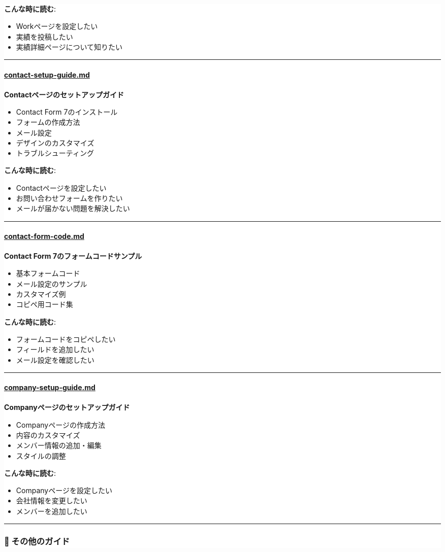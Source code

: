 **こんな時に読む**:
- Workページを設定したい
- 実績を投稿したい
- 実績詳細ページについて知りたい

---

#### [contact-setup-guide.md](contact-setup-guide.md)
**Contactページのセットアップガイド**

- Contact Form 7のインストール
- フォームの作成方法
- メール設定
- デザインのカスタマイズ
- トラブルシューティング

**こんな時に読む**:
- Contactページを設定したい
- お問い合わせフォームを作りたい
- メールが届かない問題を解決したい

---

#### [contact-form-code.md](contact-form-code.md)
**Contact Form 7のフォームコードサンプル**

- 基本フォームコード
- メール設定のサンプル
- カスタマイズ例
- コピペ用コード集

**こんな時に読む**:
- フォームコードをコピペしたい
- フィールドを追加したい
- メール設定を確認したい

---

#### [company-setup-guide.md](company-setup-guide.md)
**Companyページのセットアップガイド**

- Companyページの作成方法
- 内容のカスタマイズ
- メンバー情報の追加・編集
- スタイルの調整

**こんな時に読む**:
- Companyページを設定したい
- 会社情報を変更したい
- メンバーを追加したい

---

### 🔧 その他のガイド
